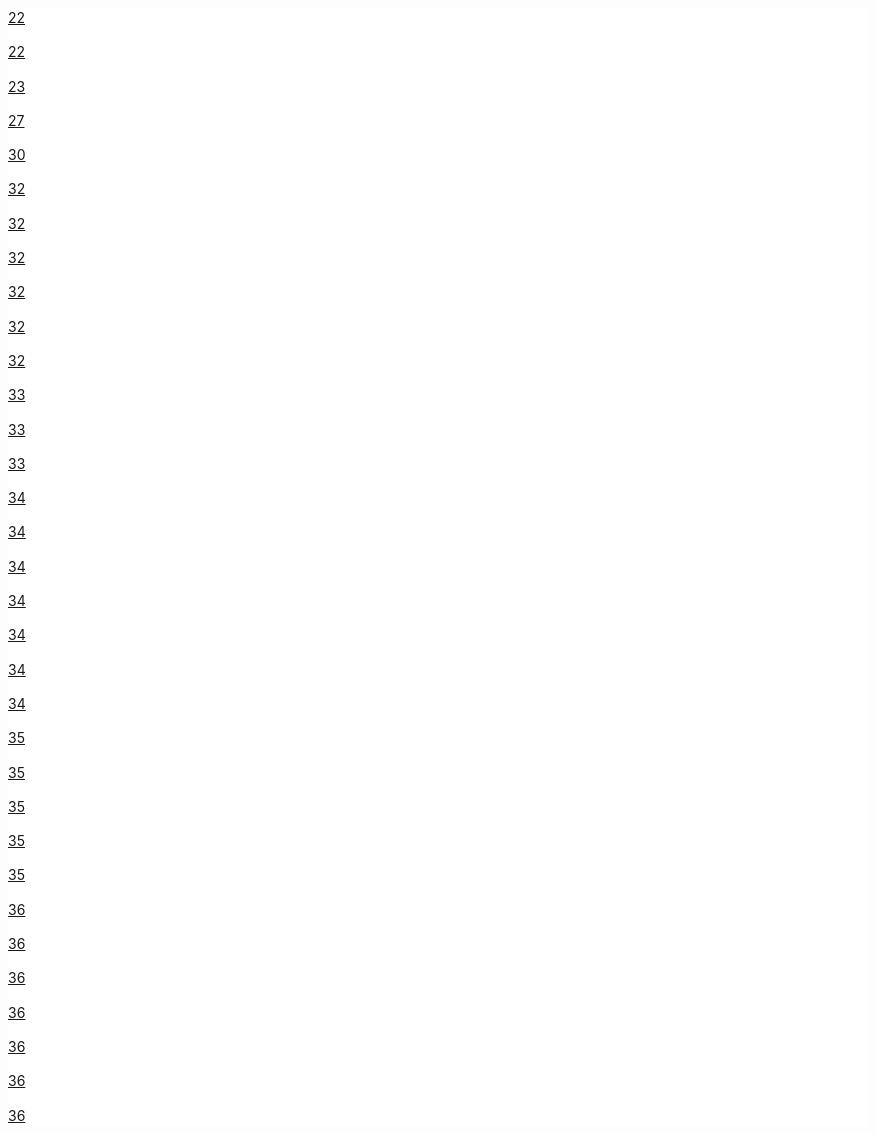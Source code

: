 [22](#b.3-solution-set-definitions)

[22](#b.3.1-xml-definition-structure)

[23](#b.3.2-graphical-representation)

[27](#b.3.3-xml-schema-scirpnotif.xsd)

[30](#b.3.4-xml-schema-scirpiocs.xsd)

[32](#annex-c-normative-soap-solution-set)

[32](#c.1-architectural-features)

[32](#c.1.1-syntax-for-distinguished-names)

[32](#c.1.2-notification-services)

[32](#c.1.3-supported-w3c-specifications)

[32](#c.1.4-prefixes-and-namespaces)

[33](#c.2-mapping)

[33](#c.2.1-operation-and-notification-mapping)

[33](#c.2.2-operation-parameter-mapping)

[34](#c.2.2.1-operation-listscmanagementcapabilities)

[34](#c.2.2.1.1-input-parameters)

[34](#c.2.2.1.2-output-parameters)

[34](#c.2.2.1.3-fault-definition)

[34](#c.2.2.2-operation-listscmanagementprofiles)

[34](#c.2.2.2.1-input-parameters)

[34](#c.2.2.2.2-output-parameters)

[35](#c.2.2.3-operation-createscmanagementprofile)

[35](#c.2.2.3.1-input-parameters)

[35](#c.2.2.3.2-output-parameters)

[35](#c.2.2.4-operation-deletescmanagementprofile)

[35](#c.2.2.4.1-input-parameters)

[36](#c.2.2.4.2-output-parameters)

[36](#c.2.2.5-operation-listscprocesses)

[36](#c.2.2.5.1-input-parameters)

[36](#c.2.2.5.2-output-parameters)

[36](#c.2.2.6-operation-resumescprocess)

[36](#c.2.2.6.1-input-parameters)

[36](#c.2.2.6.2-output-parameters)
